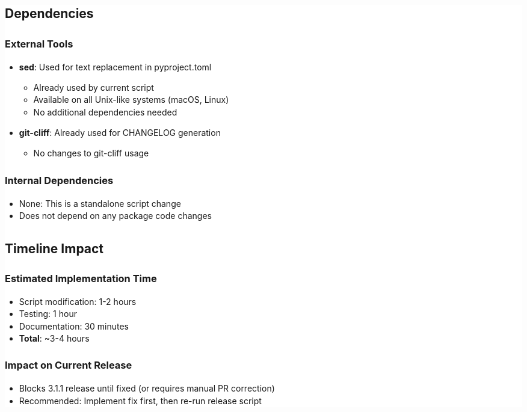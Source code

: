 ## Dependencies

### External Tools
- **sed**: Used for text replacement in pyproject.toml
  - Already used by current script
  - Available on all Unix-like systems (macOS, Linux)
  - No additional dependencies needed

- **git-cliff**: Already used for CHANGELOG generation
  - No changes to git-cliff usage

### Internal Dependencies
- None: This is a standalone script change
- Does not depend on any package code changes

## Timeline Impact

### Estimated Implementation Time
- Script modification: 1-2 hours
- Testing: 1 hour
- Documentation: 30 minutes
- **Total**: ~3-4 hours

### Impact on Current Release
- Blocks 3.1.1 release until fixed (or requires manual PR correction)
- Recommended: Implement fix first, then re-run release script

